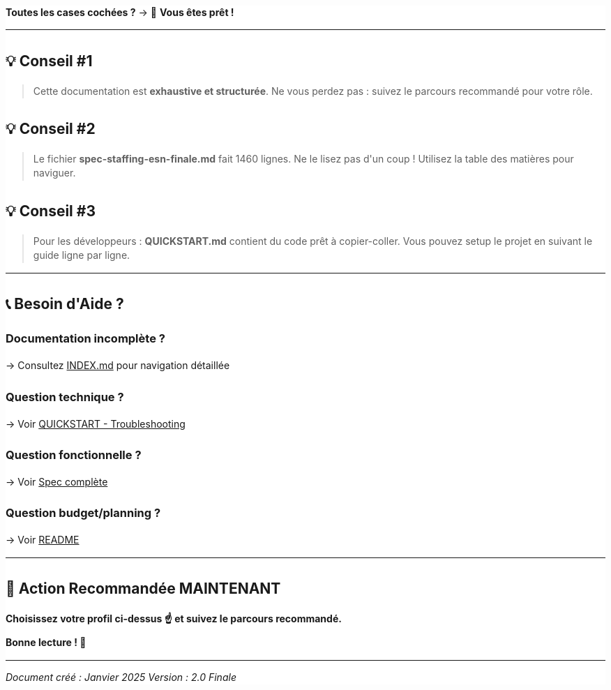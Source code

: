 **Toutes les cases cochées ?** → 🎉 **Vous êtes prêt !**

---

## 💡 Conseil #1

> Cette documentation est **exhaustive et structurée**.
> Ne vous perdez pas : suivez le parcours recommandé pour votre rôle.

## 💡 Conseil #2

> Le fichier **spec-staffing-esn-finale.md** fait 1460 lignes.
> Ne le lisez pas d'un coup ! Utilisez la table des matières pour naviguer.

## 💡 Conseil #3

> Pour les développeurs : **QUICKSTART.md** contient du code prêt à copier-coller.
> Vous pouvez setup le projet en suivant le guide ligne par ligne.

---

## 📞 Besoin d'Aide ?

### Documentation incomplète ?
→ Consultez [INDEX.md](./INDEX.md) pour navigation détaillée

### Question technique ?
→ Voir [QUICKSTART - Troubleshooting](./QUICKSTART.md#troubleshooting)

### Question fonctionnelle ?
→ Voir [Spec complète](./spec-staffing-esn-finale.md)

### Question budget/planning ?
→ Voir [README](./README.md)

---

## 🎯 Action Recommandée MAINTENANT

**Choisissez votre profil ci-dessus ☝️ et suivez le parcours recommandé.**

**Bonne lecture ! 📖**

---

_Document créé : Janvier 2025_
_Version : 2.0 Finale_
